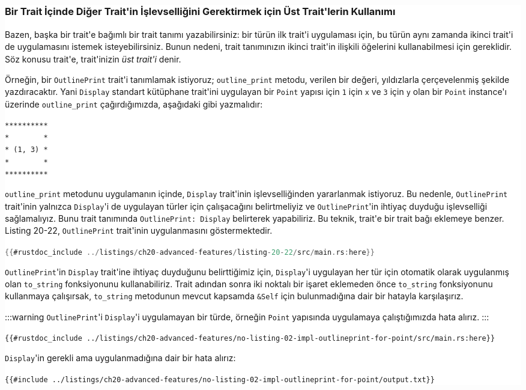 ### Bir Trait İçinde Diğer Trait'in İşlevselliğini Gerektirmek için Üst Trait'lerin Kullanımı

Bazen, başka bir trait'e bağımlı bir trait tanımı yazabilirsiniz: bir türün ilk trait'i uygulaması için, bu türün aynı zamanda ikinci trait'i de uygulamasını istemek isteyebilirsiniz. Bunun nedeni, trait tanımınızın ikinci trait'in ilişkili öğelerini kullanabilmesi için gereklidir. Söz konusu trait'e, trait'inizin *üst trait'i* denir.

Örneğin, bir `OutlinePrint` trait'i tanımlamak istiyoruz; `outline_print` metodu, verilen bir değeri, yıldızlarla çerçevelenmiş şekilde yazdıracaktır. Yani `Display` standart kütüphane trait'ini uygulayan bir `Point` yapısı için `1` için `x` ve `3` için `y` olan bir `Point` instance'ı üzerinde `outline_print` çağırdığımızda, aşağıdaki gibi yazmalıdır:

```text
**********
*        *
* (1, 3) *
*        *
**********
```

`outline_print` metodunu uygulamanın içinde, `Display` trait'inin işlevselliğinden yararlanmak istiyoruz. Bu nedenle, `OutlinePrint` trait'inin yalnızca `Display`'i de uygulayan türler için çalışacağını belirtmeliyiz ve `OutlinePrint`'in ihtiyaç duyduğu işlevselliği sağlamalıyız. Bunu trait tanımında `OutlinePrint: Display` belirterek yapabiliriz. Bu teknik, trait'e bir trait bağı eklemeye benzer. Listing 20-22, `OutlinePrint` trait'inin uygulanmasını göstermektedir.



```rust
{{#rustdoc_include ../listings/ch20-advanced-features/listing-20-22/src/main.rs:here}}
```



`OutlinePrint`'in `Display` trait'ine ihtiyaç duyduğunu belirttiğimiz için, `Display`'i uygulayan her tür için otomatik olarak uygulanmış olan `to_string` fonksiyonunu kullanabiliriz. Trait adından sonra iki noktalı bir işaret eklemeden önce `to_string` fonksiyonunu kullanmaya çalışırsak, `to_string` metodunun mevcut kapsamda `&Self` için bulunmadığına dair bir hatayla karşılaşırız.

:::warning
`OutlinePrint`'i `Display`'i uygulamayan bir türde, örneğin `Point` yapısında uygulamaya çalıştığımızda hata alırız.
:::



```rust,ignore,does_not_compile
{{#rustdoc_include ../listings/ch20-advanced-features/no-listing-02-impl-outlineprint-for-point/src/main.rs:here}}
```



`Display`'in gerekli ama uygulanmadığına dair bir hata alırız:

```console
{{#include ../listings/ch20-advanced-features/no-listing-02-impl-outlineprint-for-point/output.txt}}
```
